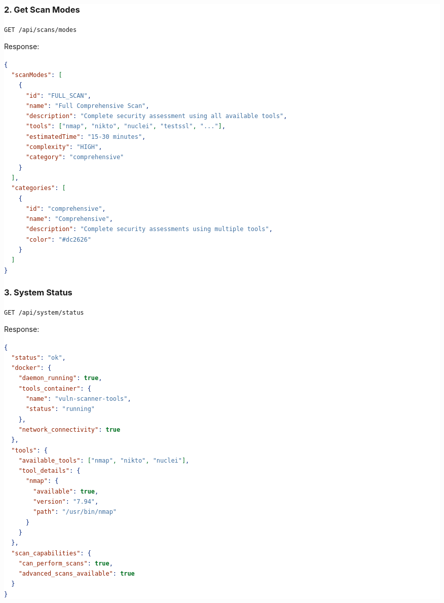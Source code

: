 ### 2. Get Scan Modes
```http
GET /api/scans/modes
```

Response:
```json
{
  "scanModes": [
    {
      "id": "FULL_SCAN",
      "name": "Full Comprehensive Scan",
      "description": "Complete security assessment using all available tools",
      "tools": ["nmap", "nikto", "nuclei", "testssl", "..."],
      "estimatedTime": "15-30 minutes",
      "complexity": "HIGH",
      "category": "comprehensive"
    }
  ],
  "categories": [
    {
      "id": "comprehensive",
      "name": "Comprehensive",
      "description": "Complete security assessments using multiple tools",
      "color": "#dc2626"
    }
  ]
}
```

### 3. System Status
```http
GET /api/system/status
```

Response:
```json
{
  "status": "ok",
  "docker": {
    "daemon_running": true,
    "tools_container": {
      "name": "vuln-scanner-tools",
      "status": "running"
    },
    "network_connectivity": true
  },
  "tools": {
    "available_tools": ["nmap", "nikto", "nuclei"],
    "tool_details": {
      "nmap": {
        "available": true,
        "version": "7.94",
        "path": "/usr/bin/nmap"
      }
    }
  },
  "scan_capabilities": {
    "can_perform_scans": true,
    "advanced_scans_available": true
  }
}
```
